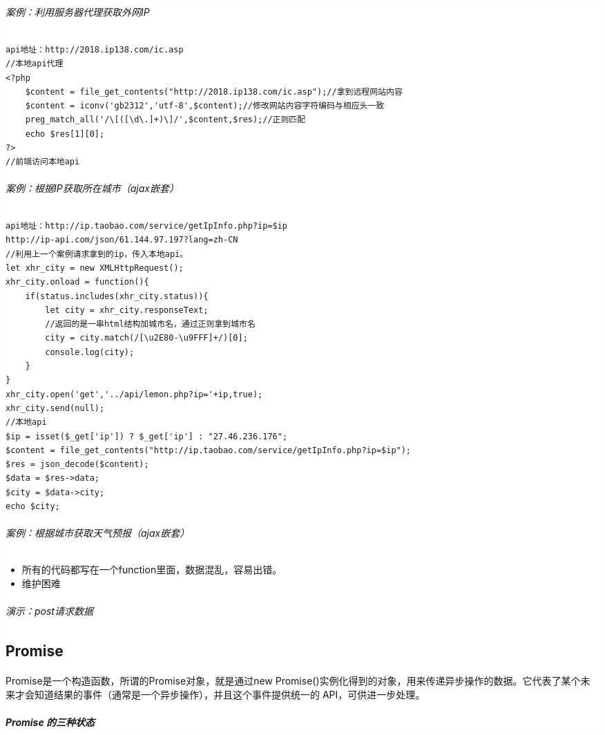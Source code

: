 ###### 案例：利用服务器代理获取外网IP

```
api地址：http://2018.ip138.com/ic.asp
//本地api代理
<?php
    $content = file_get_contents("http://2018.ip138.com/ic.asp");//拿到远程网站内容
    $content = iconv('gb2312','utf-8',$content);//修改网站内容字符编码与相应头一致
    preg_match_all('/\[([\d\.]+)\]/',$content,$res);//正则匹配
    echo $res[1][0];
?>
//前端访问本地api
```

###### 案例：根据IP获取所在城市（ajax嵌套）

```
api地址：http://ip.taobao.com/service/getIpInfo.php?ip=$ip
http://ip-api.com/json/61.144.97.197?lang=zh-CN
//利用上一个案例请求拿到的ip，传入本地api。
let xhr_city = new XMLHttpRequest();
xhr_city.onload = function(){
    if(status.includes(xhr_city.status)){
        let city = xhr_city.responseText;
        //返回的是一串html结构加城市名，通过正则拿到城市名
        city = city.match(/[\u2E80-\u9FFF]+/)[0];
        console.log(city);
    }
}
xhr_city.open('get','../api/lemon.php?ip='+ip,true);
xhr_city.send(null);
//本地api
$ip = isset($_get['ip']) ? $_get['ip'] : "27.46.236.176";
$content = file_get_contents("http://ip.taobao.com/service/getIpInfo.php?ip=$ip");
$res = json_decode($content);
$data = $res->data;
$city = $data->city;
echo $city;
```

###### 案例：根据城市获取天气预报（ajax嵌套）

 * 所有的代码都写在一个function里面，数据混乱，容易出错。
 * 维护困难

###### 演示：post请求数据

## Promise

Promise是一个构造函数，所谓的Promise对象，就是通过new Promise()实例化得到的对象，用来传递异步操作的数据。它代表了某个未来才会知道结果的事件（通常是一个异步操作），并且这个事件提供统一的 API，可供进一步处理。

##### Promise 的三种状态
